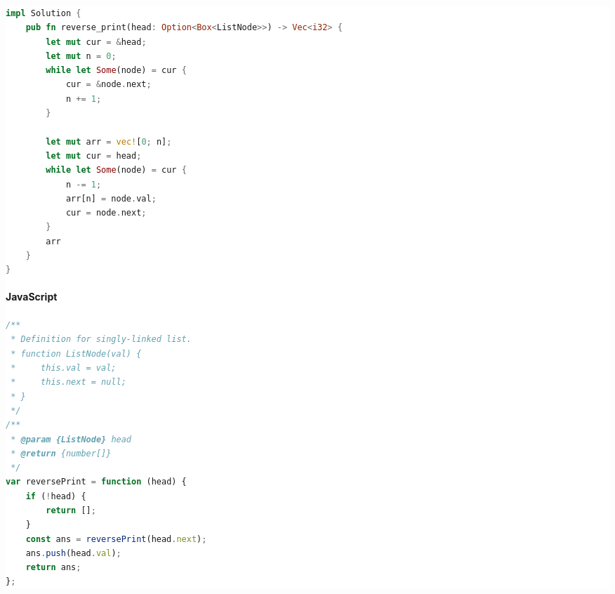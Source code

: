 ```rust
impl Solution {
    pub fn reverse_print(head: Option<Box<ListNode>>) -> Vec<i32> {
        let mut cur = &head;
        let mut n = 0;
        while let Some(node) = cur {
            cur = &node.next;
            n += 1;
        }

        let mut arr = vec![0; n];
        let mut cur = head;
        while let Some(node) = cur {
            n -= 1;
            arr[n] = node.val;
            cur = node.next;
        }
        arr
    }
}
```

#### JavaScript

```js
/**
 * Definition for singly-linked list.
 * function ListNode(val) {
 *     this.val = val;
 *     this.next = null;
 * }
 */
/**
 * @param {ListNode} head
 * @return {number[]}
 */
var reversePrint = function (head) {
    if (!head) {
        return [];
    }
    const ans = reversePrint(head.next);
    ans.push(head.val);
    return ans;
};
```






